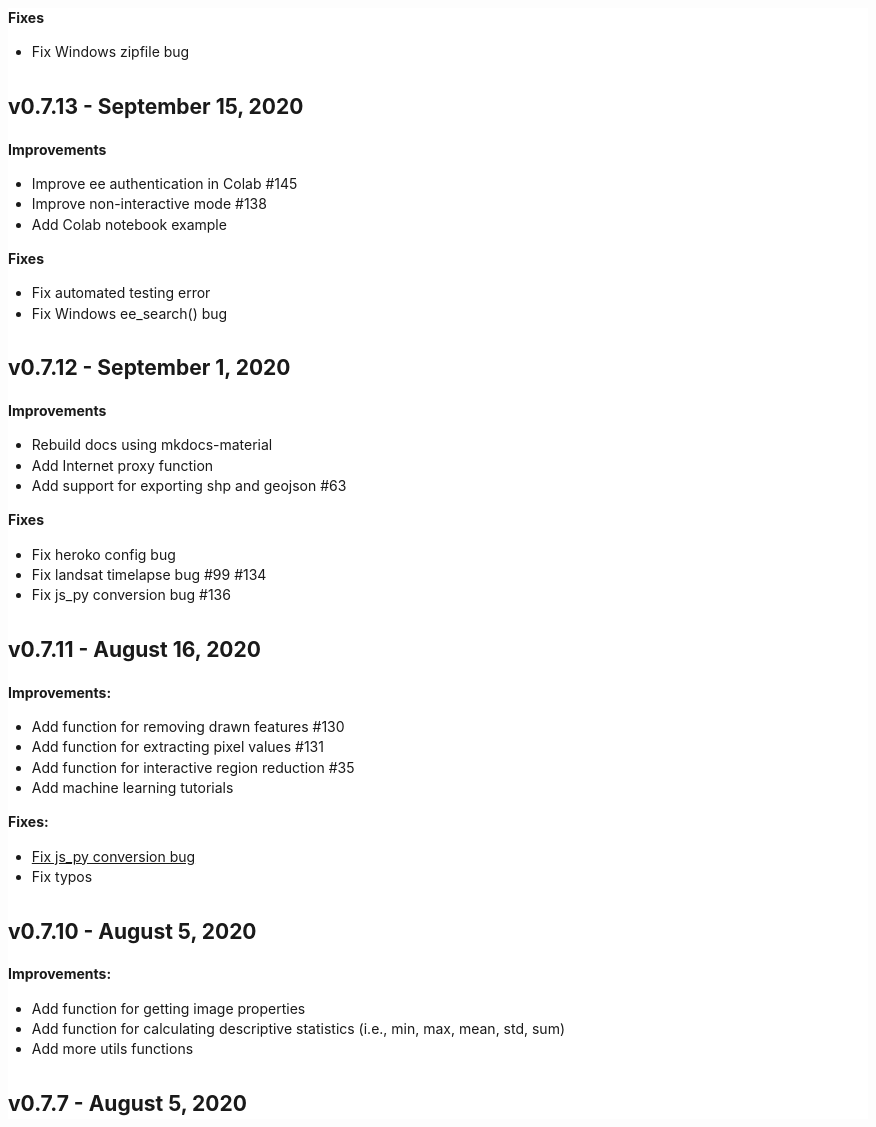 **Fixes**

-   Fix Windows zipfile bug

## v0.7.13 - September 15, 2020

**Improvements**

-   Improve ee authentication in Colab #145
-   Improve non-interactive mode #138
-   Add Colab notebook example

**Fixes**

-   Fix automated testing error
-   Fix Windows ee_search() bug

## v0.7.12 - September 1, 2020

**Improvements**

-   Rebuild docs using mkdocs-material
-   Add Internet proxy function
-   Add support for exporting shp and geojson #63

**Fixes**

-   Fix heroko config bug
-   Fix landsat timelapse bug #99 #134
-   Fix js_py conversion bug #136

## v0.7.11 - August 16, 2020

**Improvements:**

-   Add function for removing drawn features #130
-   Add function for extracting pixel values #131
-   Add function for interactive region reduction #35
-   Add machine learning tutorials

**Fixes:**

-   [Fix js_py conversion bug](https://github.com/giswqs/geemap/commit/6c0ebe4006d60f9ebb4390d0914400fc276e2c7d)
-   Fix typos

## v0.7.10 - August 5, 2020

**Improvements:**

-   Add function for getting image properties
-   Add function for calculating descriptive statistics (i.e., min, max, mean, std, sum)
-   Add more utils functions

## v0.7.7 - August 5, 2020
